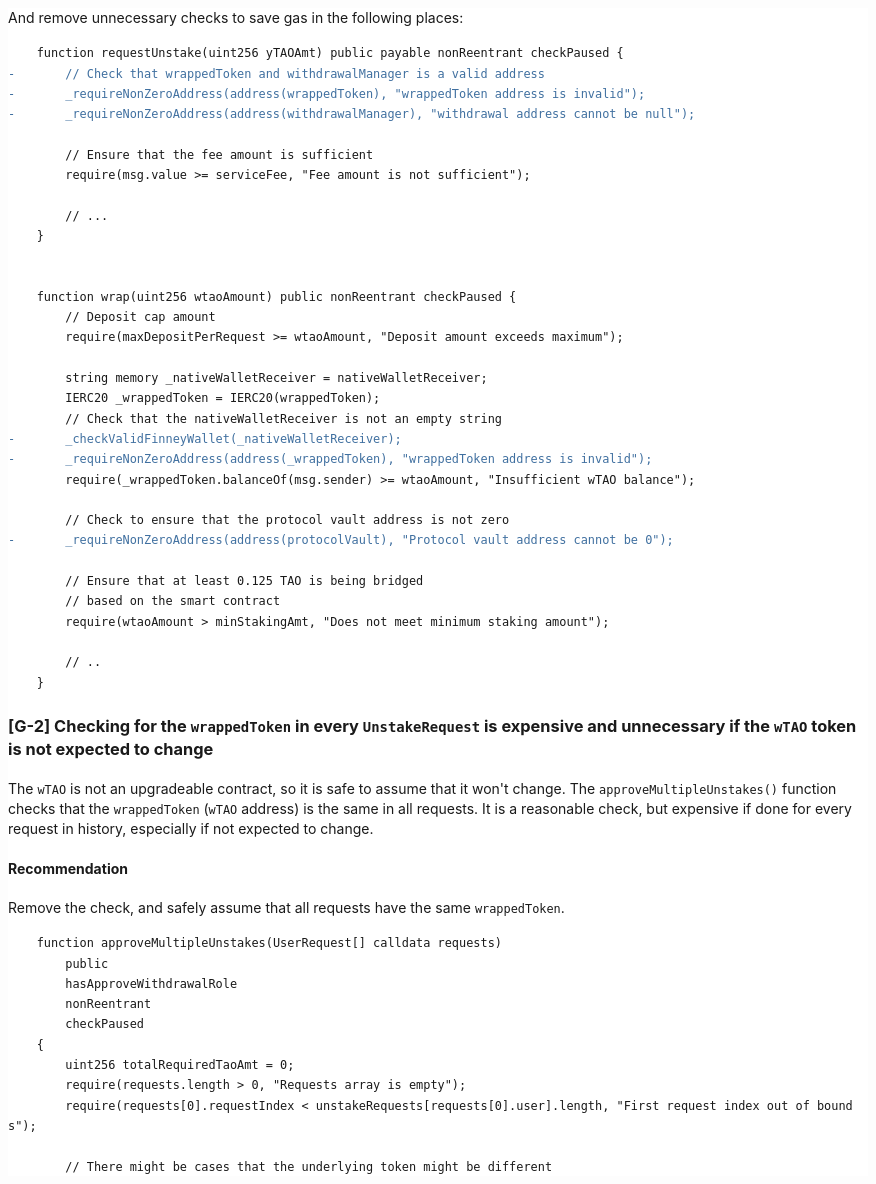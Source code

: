 And remove unnecessary checks to save gas in the following places:

```diff
    function requestUnstake(uint256 yTAOAmt) public payable nonReentrant checkPaused {
-       // Check that wrappedToken and withdrawalManager is a valid address
-       _requireNonZeroAddress(address(wrappedToken), "wrappedToken address is invalid");
-       _requireNonZeroAddress(address(withdrawalManager), "withdrawal address cannot be null");

        // Ensure that the fee amount is sufficient
        require(msg.value >= serviceFee, "Fee amount is not sufficient");
        
        // ...
    }


    function wrap(uint256 wtaoAmount) public nonReentrant checkPaused {
        // Deposit cap amount
        require(maxDepositPerRequest >= wtaoAmount, "Deposit amount exceeds maximum");

        string memory _nativeWalletReceiver = nativeWalletReceiver;
        IERC20 _wrappedToken = IERC20(wrappedToken);
        // Check that the nativeWalletReceiver is not an empty string
-       _checkValidFinneyWallet(_nativeWalletReceiver);
-       _requireNonZeroAddress(address(_wrappedToken), "wrappedToken address is invalid");
        require(_wrappedToken.balanceOf(msg.sender) >= wtaoAmount, "Insufficient wTAO balance");

        // Check to ensure that the protocol vault address is not zero
-       _requireNonZeroAddress(address(protocolVault), "Protocol vault address cannot be 0");
        
        // Ensure that at least 0.125 TAO is being bridged
        // based on the smart contract
        require(wtaoAmount > minStakingAmt, "Does not meet minimum staking amount");

        // .. 
    }
```







### [G-2] Checking for the `wrappedToken` in every `UnstakeRequest` is expensive and unnecessary if the `wTAO` token is not expected to change

The `wTAO` is not an upgradeable contract, so it is safe to assume that it won't change. 
The `approveMultipleUnstakes()` function checks that the `wrappedToken` (`wTAO` address) is the same in all requests. It is a reasonable check, but expensive if done for every request in history, especially if not expected to change.

#### Recommendation

Remove the check, and safely assume that all requests have the same `wrappedToken`. 
```diff
    function approveMultipleUnstakes(UserRequest[] calldata requests)
        public
        hasApproveWithdrawalRole
        nonReentrant
        checkPaused
    {
        uint256 totalRequiredTaoAmt = 0;
        require(requests.length > 0, "Requests array is empty");
        require(requests[0].requestIndex < unstakeRequests[requests[0].user].length, "First request index out of bounds");

        // There might be cases that the underlying token might be different
```